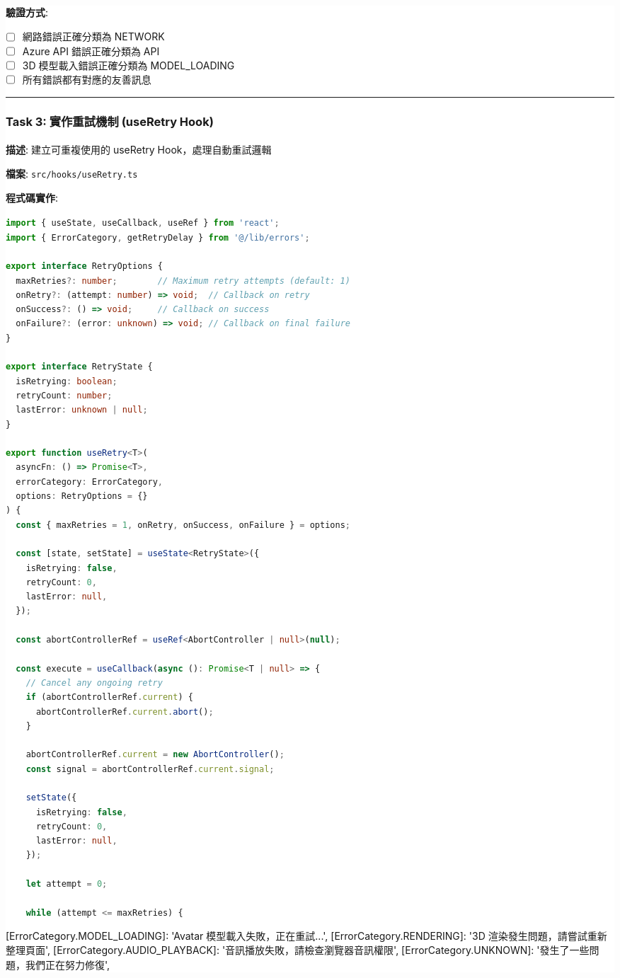 **驗證方式**:
- [ ] 網路錯誤正確分類為 NETWORK
- [ ] Azure API 錯誤正確分類為 API
- [ ] 3D 模型載入錯誤正確分類為 MODEL_LOADING
- [ ] 所有錯誤都有對應的友善訊息

---

### Task 3: 實作重試機制 (useRetry Hook)

**描述**: 建立可重複使用的 useRetry Hook，處理自動重試邏輯

**檔案**: `src/hooks/useRetry.ts`

**程式碼實作**:
```typescript
import { useState, useCallback, useRef } from 'react';
import { ErrorCategory, getRetryDelay } from '@/lib/errors';

export interface RetryOptions {
  maxRetries?: number;        // Maximum retry attempts (default: 1)
  onRetry?: (attempt: number) => void;  // Callback on retry
  onSuccess?: () => void;     // Callback on success
  onFailure?: (error: unknown) => void; // Callback on final failure
}

export interface RetryState {
  isRetrying: boolean;
  retryCount: number;
  lastError: unknown | null;
}

export function useRetry<T>(
  asyncFn: () => Promise<T>,
  errorCategory: ErrorCategory,
  options: RetryOptions = {}
) {
  const { maxRetries = 1, onRetry, onSuccess, onFailure } = options;

  const [state, setState] = useState<RetryState>({
    isRetrying: false,
    retryCount: 0,
    lastError: null,
  });

  const abortControllerRef = useRef<AbortController | null>(null);

  const execute = useCallback(async (): Promise<T | null> => {
    // Cancel any ongoing retry
    if (abortControllerRef.current) {
      abortControllerRef.current.abort();
    }

    abortControllerRef.current = new AbortController();
    const signal = abortControllerRef.current.signal;

    setState({
      isRetrying: false,
      retryCount: 0,
      lastError: null,
    });

    let attempt = 0;

    while (attempt <= maxRetries) {
```

  [ErrorCategory.NETWORK]: '網路連線似乎有問題，請檢查您的網路設定',
  [ErrorCategory.API]: '抱歉，語音生成服務暫時無法使用，請稍後再試',
  [ErrorCategory.MODEL_LOADING]: 'Avatar 模型載入失敗，正在重試...',
  [ErrorCategory.RENDERING]: '3D 渲染發生問題，請嘗試重新整理頁面',
  [ErrorCategory.AUDIO_PLAYBACK]: '音訊播放失敗，請檢查瀏覽器音訊權限',
  [ErrorCategory.UNKNOWN]: '發生了一些問題，我們正在努力修復',